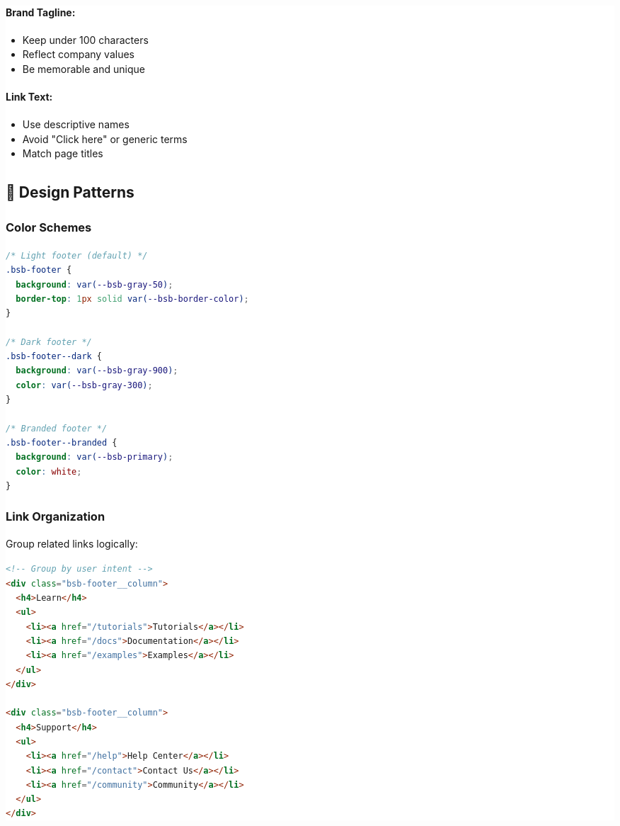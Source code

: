 #### Brand Tagline:
- Keep under 100 characters
- Reflect company values
- Be memorable and unique

#### Link Text:
- Use descriptive names
- Avoid "Click here" or generic terms
- Match page titles

## 🎨 Design Patterns

### Color Schemes
```css
/* Light footer (default) */
.bsb-footer {
  background: var(--bsb-gray-50);
  border-top: 1px solid var(--bsb-border-color);
}

/* Dark footer */
.bsb-footer--dark {
  background: var(--bsb-gray-900);
  color: var(--bsb-gray-300);
}

/* Branded footer */
.bsb-footer--branded {
  background: var(--bsb-primary);
  color: white;
}
```

### Link Organization
Group related links logically:

```html
<!-- Group by user intent -->
<div class="bsb-footer__column">
  <h4>Learn</h4>
  <ul>
    <li><a href="/tutorials">Tutorials</a></li>
    <li><a href="/docs">Documentation</a></li>
    <li><a href="/examples">Examples</a></li>
  </ul>
</div>

<div class="bsb-footer__column">
  <h4>Support</h4>
  <ul>
    <li><a href="/help">Help Center</a></li>
    <li><a href="/contact">Contact Us</a></li>
    <li><a href="/community">Community</a></li>
  </ul>
</div>
```
